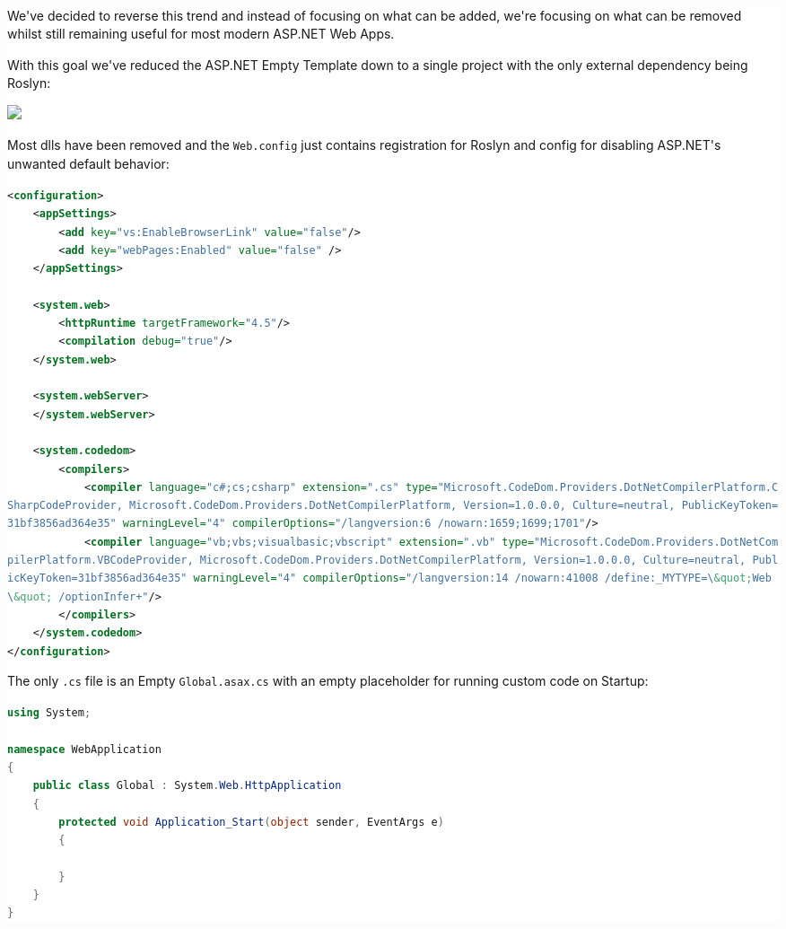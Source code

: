 We've decided to reverse this trend and instead of focusing on what can be added, we're
focusing on what can be removed whilst still remaining useful for most modern ASP.NET Web Apps. 

With this goal we've reduced the ASP.NET Empty Template down to a single project with
the only external dependency being Roslyn:

![](http://i.imgur.com/jKFga3J.png)

Most dlls have been removed and the `Web.config` just contains registration for Roslyn and config for disabling
ASP.NET's unwanted default behavior:

```xml
<configuration>
    <appSettings>
        <add key="vs:EnableBrowserLink" value="false"/>
        <add key="webPages:Enabled" value="false" />
    </appSettings>
    
    <system.web>
        <httpRuntime targetFramework="4.5"/>
        <compilation debug="true"/>
    </system.web>

    <system.webServer>
    </system.webServer>
    
    <system.codedom>
        <compilers>
            <compiler language="c#;cs;csharp" extension=".cs" type="Microsoft.CodeDom.Providers.DotNetCompilerPlatform.CSharpCodeProvider, Microsoft.CodeDom.Providers.DotNetCompilerPlatform, Version=1.0.0.0, Culture=neutral, PublicKeyToken=31bf3856ad364e35" warningLevel="4" compilerOptions="/langversion:6 /nowarn:1659;1699;1701"/>
            <compiler language="vb;vbs;visualbasic;vbscript" extension=".vb" type="Microsoft.CodeDom.Providers.DotNetCompilerPlatform.VBCodeProvider, Microsoft.CodeDom.Providers.DotNetCompilerPlatform, Version=1.0.0.0, Culture=neutral, PublicKeyToken=31bf3856ad364e35" warningLevel="4" compilerOptions="/langversion:14 /nowarn:41008 /define:_MYTYPE=\&quot;Web\&quot; /optionInfer+"/>
        </compilers>
    </system.codedom>
</configuration>
```

The only `.cs` file is an Empty `Global.asax.cs` with an empty placeholder for running custom code on Startup:

```csharp
using System;

namespace WebApplication
{
    public class Global : System.Web.HttpApplication
    {
        protected void Application_Start(object sender, EventArgs e)
        {
            
        }
    }
}
```
